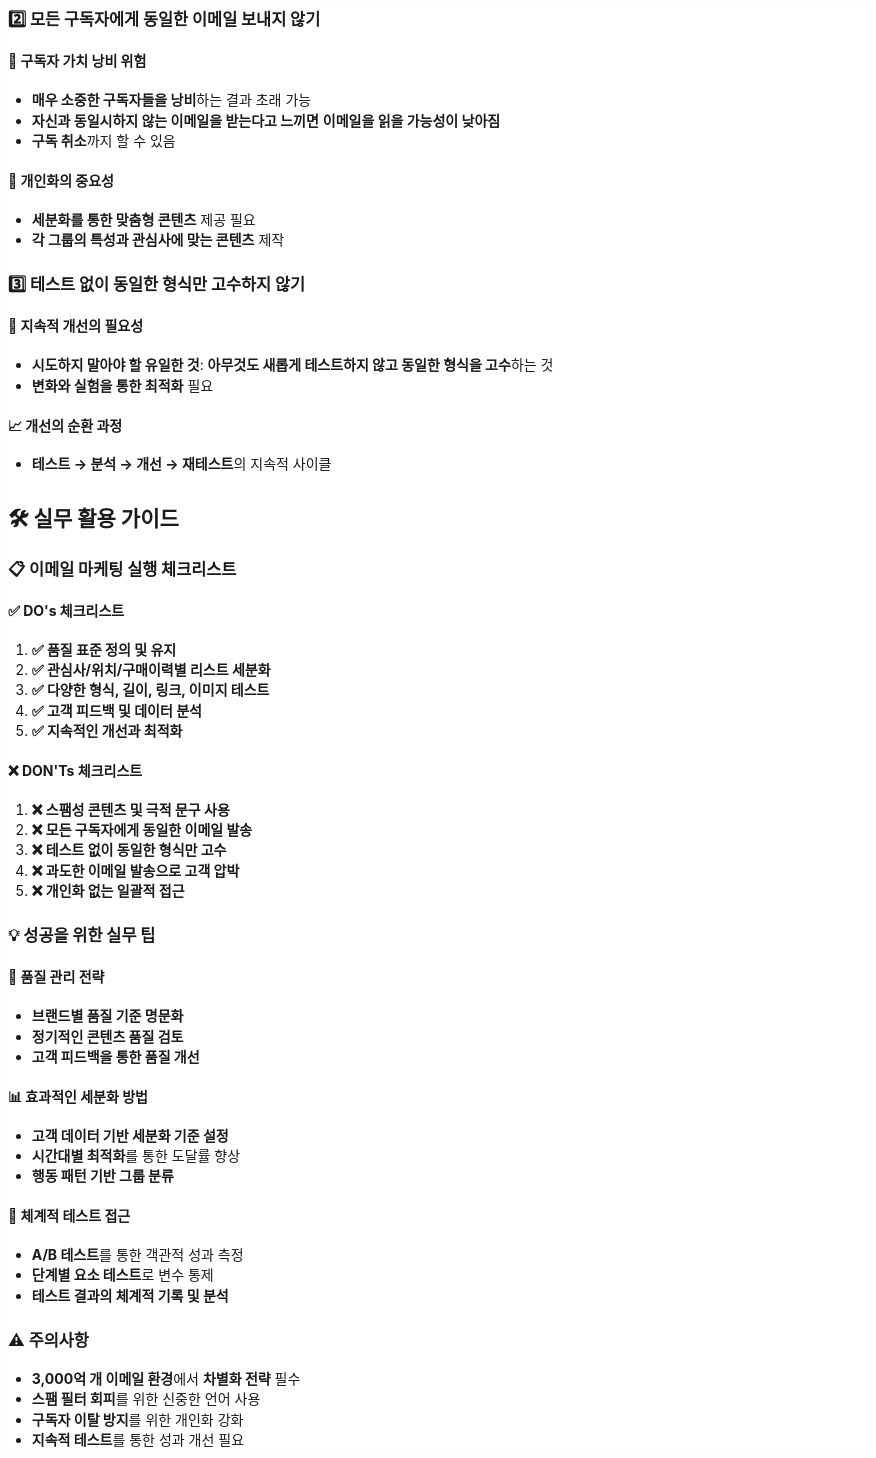 ### 2️⃣ 모든 구독자에게 동일한 이메일 보내지 않기

#### 💸 구독자 가치 낭비 위험
- **매우 소중한 구독자들을 낭비**하는 결과 초래 가능
- **자신과 동일시하지 않는 이메일을 받는다고 느끼면** **이메일을 읽을 가능성이 낮아짐**
- **구독 취소**까지 할 수 있음

#### 🎯 개인화의 중요성
- **세분화를 통한 맞춤형 콘텐츠** 제공 필요
- **각 그룹의 특성과 관심사에 맞는 콘텐츠** 제작

### 3️⃣ 테스트 없이 동일한 형식만 고수하지 않기

#### 🔄 지속적 개선의 필요성
- **시도하지 말아야 할 유일한 것**: **아무것도 새롭게 테스트하지 않고 동일한 형식을 고수**하는 것
- **변화와 실험을 통한 최적화** 필요

#### 📈 개선의 순환 과정
- **테스트 → 분석 → 개선 → 재테스트**의 지속적 사이클

## 🛠️ 실무 활용 가이드

### 📋 이메일 마케팅 실행 체크리스트

#### ✅ DO's 체크리스트
1. **✅ 품질 표준 정의 및 유지**
2. **✅ 관심사/위치/구매이력별 리스트 세분화**
3. **✅ 다양한 형식, 길이, 링크, 이미지 테스트**
4. **✅ 고객 피드백 및 데이터 분석**
5. **✅ 지속적인 개선과 최적화**

#### ❌ DON'Ts 체크리스트
1. **❌ 스팸성 콘텐츠 및 극적 문구 사용**
2. **❌ 모든 구독자에게 동일한 이메일 발송**
3. **❌ 테스트 없이 동일한 형식만 고수**
4. **❌ 과도한 이메일 발송으로 고객 압박**
5. **❌ 개인화 없는 일괄적 접근**

### 💡 성공을 위한 실무 팁

#### 🎯 품질 관리 전략
- **브랜드별 품질 기준 명문화**
- **정기적인 콘텐츠 품질 검토**
- **고객 피드백을 통한 품질 개선**

#### 📊 효과적인 세분화 방법
- **고객 데이터 기반 세분화 기준 설정**
- **시간대별 최적화**를 통한 도달률 향상
- **행동 패턴 기반 그룹 분류**

#### 🔬 체계적 테스트 접근
- **A/B 테스트**를 통한 객관적 성과 측정
- **단계별 요소 테스트**로 변수 통제
- **테스트 결과의 체계적 기록 및 분석**

### ⚠️ 주의사항
- **3,000억 개 이메일 환경**에서 **차별화 전략** 필수
- **스팸 필터 회피**를 위한 신중한 언어 사용
- **구독자 이탈 방지**를 위한 개인화 강화
- **지속적 테스트**를 통한 성과 개선 필요
